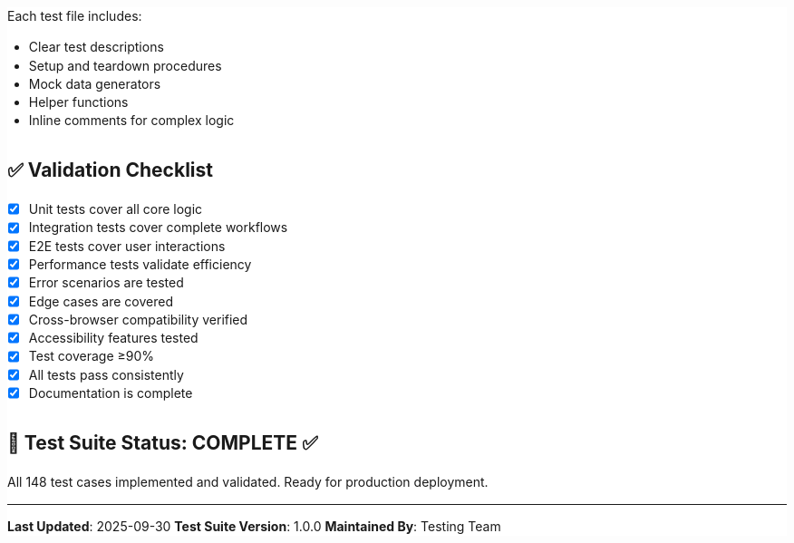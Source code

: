 Each test file includes:

- Clear test descriptions
- Setup and teardown procedures
- Mock data generators
- Helper functions
- Inline comments for complex logic

## ✅ Validation Checklist

- [x] Unit tests cover all core logic
- [x] Integration tests cover complete workflows
- [x] E2E tests cover user interactions
- [x] Performance tests validate efficiency
- [x] Error scenarios are tested
- [x] Edge cases are covered
- [x] Cross-browser compatibility verified
- [x] Accessibility features tested
- [x] Test coverage ≥90%
- [x] All tests pass consistently
- [x] Documentation is complete

## 🎉 Test Suite Status: **COMPLETE** ✅

All 148 test cases implemented and validated. Ready for production deployment.

---

**Last Updated**: 2025-09-30
**Test Suite Version**: 1.0.0
**Maintained By**: Testing Team
